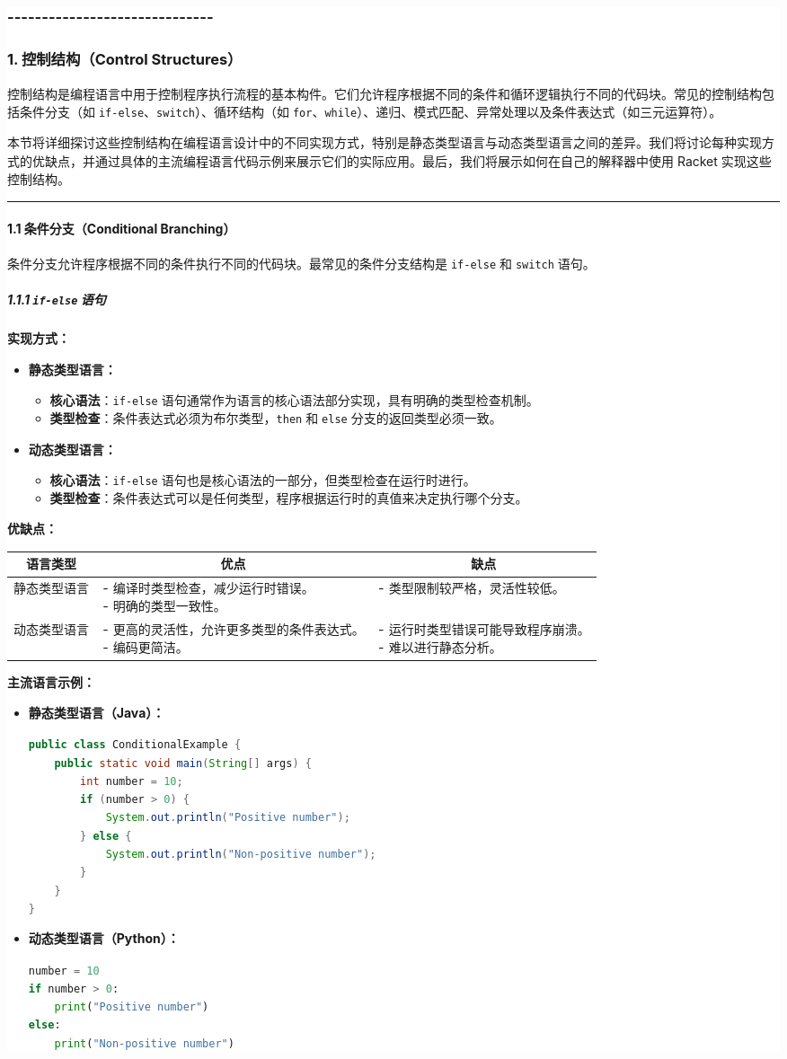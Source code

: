 ### ------------------------------

### **1. 控制结构（Control Structures）**

控制结构是编程语言中用于控制程序执行流程的基本构件。它们允许程序根据不同的条件和循环逻辑执行不同的代码块。常见的控制结构包括条件分支（如 `if-else`、`switch`）、循环结构（如 `for`、`while`）、递归、模式匹配、异常处理以及条件表达式（如三元运算符）。

本节将详细探讨这些控制结构在编程语言设计中的不同实现方式，特别是静态类型语言与动态类型语言之间的差异。我们将讨论每种实现方式的优缺点，并通过具体的主流编程语言代码示例来展示它们的实际应用。最后，我们将展示如何在自己的解释器中使用 Racket 实现这些控制结构。

---

#### **1.1 条件分支（Conditional Branching）**

条件分支允许程序根据不同的条件执行不同的代码块。最常见的条件分支结构是 `if-else` 和 `switch` 语句。

##### **1.1.1 `if-else` 语句**

**实现方式：**

- **静态类型语言：**
  - **核心语法**：`if-else` 语句通常作为语言的核心语法部分实现，具有明确的类型检查机制。
  - **类型检查**：条件表达式必须为布尔类型，`then` 和 `else` 分支的返回类型必须一致。
  
- **动态类型语言：**
  - **核心语法**：`if-else` 语句也是核心语法的一部分，但类型检查在运行时进行。
  - **类型检查**：条件表达式可以是任何类型，程序根据运行时的真值来决定执行哪个分支。

**优缺点：**

| **语言类型** | **优点**                                                     | **缺点**                                                     |
| ------------ | ------------------------------------------------------------ | ------------------------------------------------------------ |
| 静态类型语言 | - 编译时类型检查，减少运行时错误。 <br> - 明确的类型一致性。 | - 类型限制较严格，灵活性较低。                               |
| 动态类型语言 | - 更高的灵活性，允许更多类型的条件表达式。 <br> - 编码更简洁。 | - 运行时类型错误可能导致程序崩溃。 <br> - 难以进行静态分析。 |

**主流语言示例：**

- **静态类型语言（Java）：**

  ```java
  public class ConditionalExample {
      public static void main(String[] args) {
          int number = 10;
          if (number > 0) {
              System.out.println("Positive number");
          } else {
              System.out.println("Non-positive number");
          }
      }
  }
  ```

- **动态类型语言（Python）：**

  ```python
  number = 10
  if number > 0:
      print("Positive number")
  else:
      print("Non-positive number")
  ```
